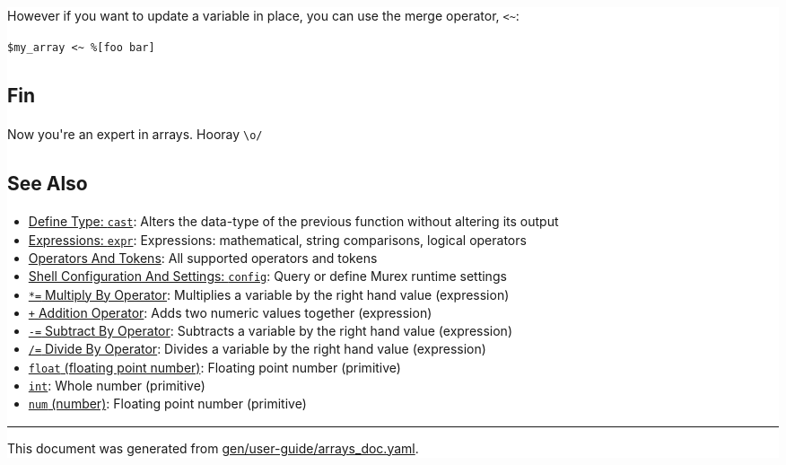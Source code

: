 However if you want to update a variable in place, you can use the merge
operator, `<~`:

```
$my_array <~ %[foo bar]
```

## Fin

Now you're an expert in arrays. Hooray `\o/`

## See Also

* [Define Type: `cast`](../commands/cast.md):
  Alters the data-type of the previous function without altering its output
* [Expressions: `expr`](../commands/expr.md):
  Expressions: mathematical, string comparisons, logical operators
* [Operators And Tokens](../user-guide/operators-and-tokens.md):
  All supported operators and tokens
* [Shell Configuration And Settings: `config`](../commands/config.md):
  Query or define Murex runtime settings
* [`*=` Multiply By Operator](../parser/multiply-by.md):
  Multiplies a variable by the right hand value (expression)
* [`+` Addition Operator](../parser/addition.md):
  Adds two numeric values together (expression)
* [`-=` Subtract By Operator](../parser/subtract-by.md):
  Subtracts a variable by the right hand value (expression)
* [`/=` Divide By Operator](../parser/divide-by.md):
  Divides a variable by the right hand value (expression)
* [`float` (floating point number)](../types/float.md):
  Floating point number (primitive)
* [`int`](../types/int.md):
  Whole number (primitive)
* [`num` (number)](../types/num.md):
  Floating point number (primitive)

<hr/>

This document was generated from [gen/user-guide/arrays_doc.yaml](https://github.com/lmorg/murex/blob/master/gen/user-guide/arrays_doc.yaml).